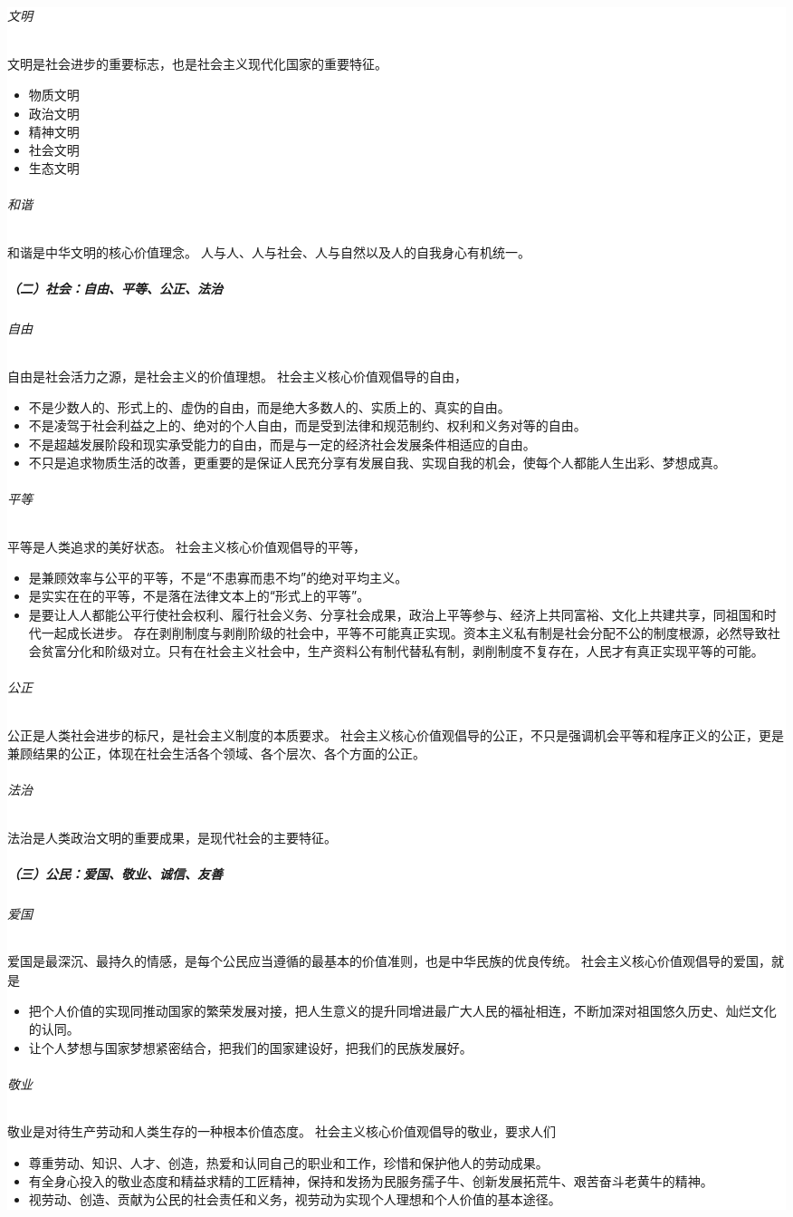 ###### 文明
文明是社会进步的重要标志，也是社会主义现代化国家的重要特征。
- 物质文明
- 政治文明
- 精神文明
- 社会文明
- 生态文明

###### 和谐
和谐是中华文明的核心价值理念。
人与人、人与社会、人与自然以及人的自我身心有机统一。

##### （二）社会：自由、平等、公正、法治

###### 自由
自由是社会活力之源，是社会主义的价值理想。
社会主义核心价值观倡导的自由，
- 不是少数人的、形式上的、虚伪的自由，而是绝大多数人的、实质上的、真实的自由。
- 不是凌驾于社会利益之上的、绝对的个人自由，而是受到法律和规范制约、权利和义务对等的自由。
- 不是超越发展阶段和现实承受能力的自由，而是与一定的经济社会发展条件相适应的自由。
- 不只是追求物质生活的改善，更重要的是保证人民充分享有发展自我、实现自我的机会，使每个人都能人生出彩、梦想成真。

###### 平等
平等是人类追求的美好状态。
社会主义核心价值观倡导的平等，
- 是兼顾效率与公平的平等，不是“不患寡而患不均”的绝对平均主义。
- 是实实在在的平等，不是落在法律文本上的“形式上的平等”。
- 是要让人人都能公平行使社会权利、履行社会义务、分享社会成果，政治上平等参与、经济上共同富裕、文化上共建共享，同祖国和时代一起成长进步。
存在剥削制度与剥削阶级的社会中，平等不可能真正实现。资本主义私有制是社会分配不公的制度根源，必然导致社会贫富分化和阶级对立。只有在社会主义社会中，生产资料公有制代替私有制，剥削制度不复存在，人民才有真正实现平等的可能。

###### 公正
公正是人类社会进步的标尺，是社会主义制度的本质要求。
社会主义核心价值观倡导的公正，不只是强调机会平等和程序正义的公正，更是兼顾结果的公正，体现在社会生活各个领域、各个层次、各个方面的公正。

###### 法治
法治是人类政治文明的重要成果，是现代社会的主要特征。

##### （三）公民：爱国、敬业、诚信、友善

###### 爱国
爱国是最深沉、最持久的情感，是每个公民应当遵循的最基本的价值准则，也是中华民族的优良传统。
社会主义核心价值观倡导的爱国，就是
- 把个人价值的实现同推动国家的繁荣发展对接，把人生意义的提升同增进最广大人民的福祉相连，不断加深对祖国悠久历史、灿烂文化的认同。
- 让个人梦想与国家梦想紧密结合，把我们的国家建设好，把我们的民族发展好。

###### 敬业
敬业是对待生产劳动和人类生存的一种根本价值态度。
社会主义核心价值观倡导的敬业，要求人们
- 尊重劳动、知识、人才、创造，热爱和认同自己的职业和工作，珍惜和保护他人的劳动成果。
- 有全身心投入的敬业态度和精益求精的工匠精神，保持和发扬为民服务孺子牛、创新发展拓荒牛、艰苦奋斗老黄牛的精神。
- 视劳动、创造、贡献为公民的社会责任和义务，视劳动为实现个人理想和个人价值的基本途径。
